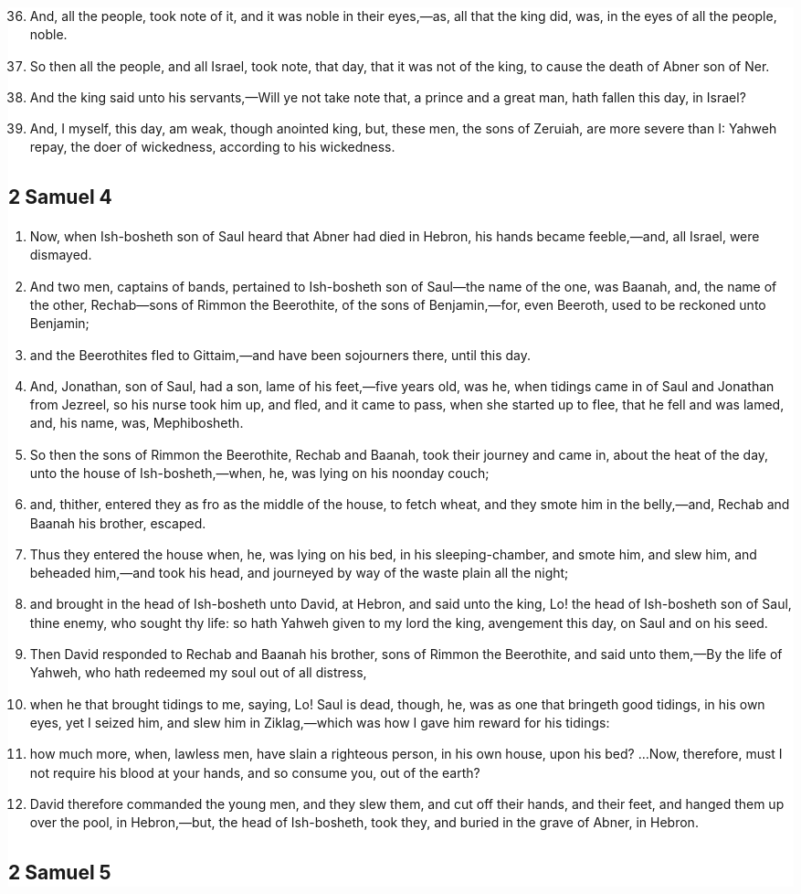 36. And, all the people, took note of it, and it was noble in their eyes,—as, all that the king did, was, in the eyes of all the people, noble.

37. So then all the people, and all Israel, took note, that day, that it was not of the king, to cause the death of Abner son of Ner.

38. And the king said unto his servants,—Will ye not take note that, a prince and a great man, hath fallen this day, in Israel?

39. And, I myself, this day, am weak, though anointed king, but, these men, the sons of Zeruiah, are more severe than I: Yahweh repay, the doer of wickedness, according to his wickedness.  

## 2 Samuel 4

1. Now, when Ish-bosheth son of Saul heard that Abner had died in Hebron, his hands became feeble,—and, all Israel, were dismayed.

2. And two men, captains of bands, pertained to Ish-bosheth son of Saul—the name of the one, was Baanah, and, the name of the other, Rechab—sons of Rimmon the Beerothite, of the sons of Benjamin,—for, even Beeroth, used to be reckoned unto Benjamin;

3. and the Beerothites fled to Gittaim,—and have been sojourners there, until this day.

4. And, Jonathan, son of Saul, had a son, lame of his feet,—five years old, was he, when tidings came in of Saul and Jonathan from Jezreel, so his nurse took him up, and fled, and it came to pass, when she started up to flee, that he fell and was lamed, and, his name, was, Mephibosheth.

5. So then the sons of Rimmon the Beerothite, Rechab and Baanah, took their journey and came in, about the heat of the day, unto the house of Ish-bosheth,—when, he, was lying on his noonday couch;

6. and, thither, entered they as fro as the middle of the house, to fetch wheat, and they smote him in the belly,—and, Rechab and Baanah his brother, escaped.

7. Thus they entered the house when, he, was lying on his bed, in his sleeping-chamber, and smote him, and slew him, and beheaded him,—and took his head, and journeyed by way of the waste plain all the night;

8. and brought in the head of Ish-bosheth unto David, at Hebron, and said unto the king, Lo! the head of Ish-bosheth son of Saul, thine enemy, who sought thy life: so hath Yahweh given to my lord the king, avengement this day, on Saul and on his seed. 

9.  Then David responded to Rechab and Baanah his brother, sons of Rimmon the Beerothite, and said unto them,—By the life of Yahweh, who hath redeemed my soul out of all distress,

10. when he that brought tidings to me, saying, Lo! Saul is dead, though, he, was as one that bringeth good tidings, in his own eyes, yet I seized him, and slew him in Ziklag,—which was how I gave him reward for his tidings:

11. how much more, when, lawless men, have slain a righteous person, in his own house, upon his bed? …Now, therefore, must I not require his blood at your hands, and so consume you, out of the earth?

12. David therefore commanded the young men, and they slew them, and cut off their hands, and their feet, and hanged them up over the pool, in Hebron,—but, the head of Ish-bosheth, took they, and buried in the grave of Abner, in Hebron.  

## 2 Samuel 5

